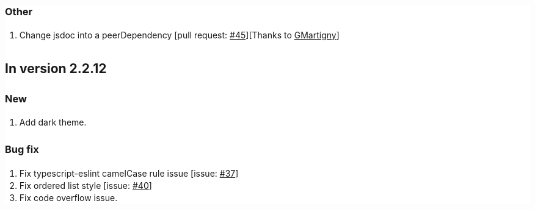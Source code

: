 ### Other

1. Change jsdoc into a
   peerDependency [pull request: [#45](https://github.com/ankitskvmdam/clean-jsdoc-theme/pull/45)][Thanks to [GMartigny](https://github.com/GMartigny)]

## In version 2.2.12

### New

1. Add dark theme.

### Bug fix

1. Fix typescript-eslint camelCase rule
   issue [issue: [#37](https://github.com/ankitskvmdam/clean-jsdoc-theme/issues/37)]
2. Fix ordered list style [issue: [#40](https://github.com/ankitskvmdam/clean-jsdoc-theme/issues/40)]
3. Fix code overflow issue.